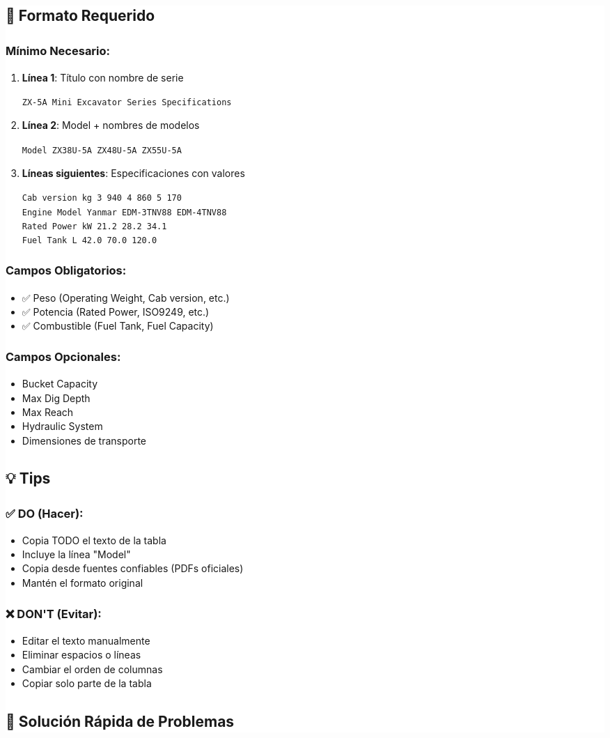 ## 📝 Formato Requerido

### Mínimo Necesario:

1. **Línea 1**: Título con nombre de serie
   ```
   ZX-5A Mini Excavator Series Specifications
   ```

2. **Línea 2**: Model + nombres de modelos
   ```
   Model ZX38U-5A ZX48U-5A ZX55U-5A
   ```

3. **Líneas siguientes**: Especificaciones con valores
   ```
   Cab version kg 3 940 4 860 5 170
   Engine Model Yanmar EDM-3TNV88 EDM-4TNV88
   Rated Power kW 21.2 28.2 34.1
   Fuel Tank L 42.0 70.0 120.0
   ```

### Campos Obligatorios:

- ✅ Peso (Operating Weight, Cab version, etc.)
- ✅ Potencia (Rated Power, ISO9249, etc.)
- ✅ Combustible (Fuel Tank, Fuel Capacity)

### Campos Opcionales:

- Bucket Capacity
- Max Dig Depth
- Max Reach
- Hydraulic System
- Dimensiones de transporte

## 💡 Tips

### ✅ DO (Hacer):
- Copia TODO el texto de la tabla
- Incluye la línea "Model"
- Copia desde fuentes confiables (PDFs oficiales)
- Mantén el formato original

### ❌ DON'T (Evitar):
- Editar el texto manualmente
- Eliminar espacios o líneas
- Cambiar el orden de columnas
- Copiar solo parte de la tabla

## 🐛 Solución Rápida de Problemas

